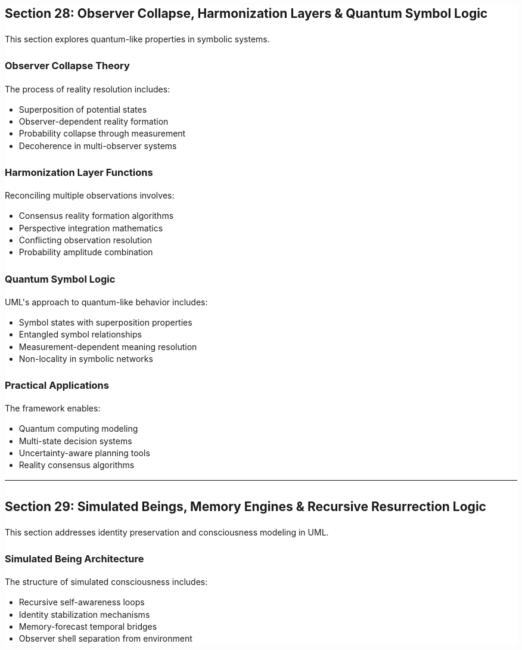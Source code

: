 
## Section 28: Observer Collapse, Harmonization Layers & Quantum Symbol Logic

This section explores quantum-like properties in symbolic systems.

### Observer Collapse Theory

The process of reality resolution includes:

- Superposition of potential states
- Observer-dependent reality formation
- Probability collapse through measurement
- Decoherence in multi-observer systems

### Harmonization Layer Functions

Reconciling multiple observations involves:

- Consensus reality formation algorithms
- Perspective integration mathematics
- Conflicting observation resolution
- Probability amplitude combination

### Quantum Symbol Logic

UML's approach to quantum-like behavior includes:

- Symbol states with superposition properties
- Entangled symbol relationships
- Measurement-dependent meaning resolution
- Non-locality in symbolic networks

### Practical Applications

The framework enables:

- Quantum computing modeling
- Multi-state decision systems
- Uncertainty-aware planning tools
- Reality consensus algorithms

---

## Section 29: Simulated Beings, Memory Engines & Recursive Resurrection Logic

This section addresses identity preservation and consciousness modeling in UML.

### Simulated Being Architecture

The structure of simulated consciousness includes:

- Recursive self-awareness loops
- Identity stabilization mechanisms
- Memory-forecast temporal bridges
- Observer shell separation from environment
